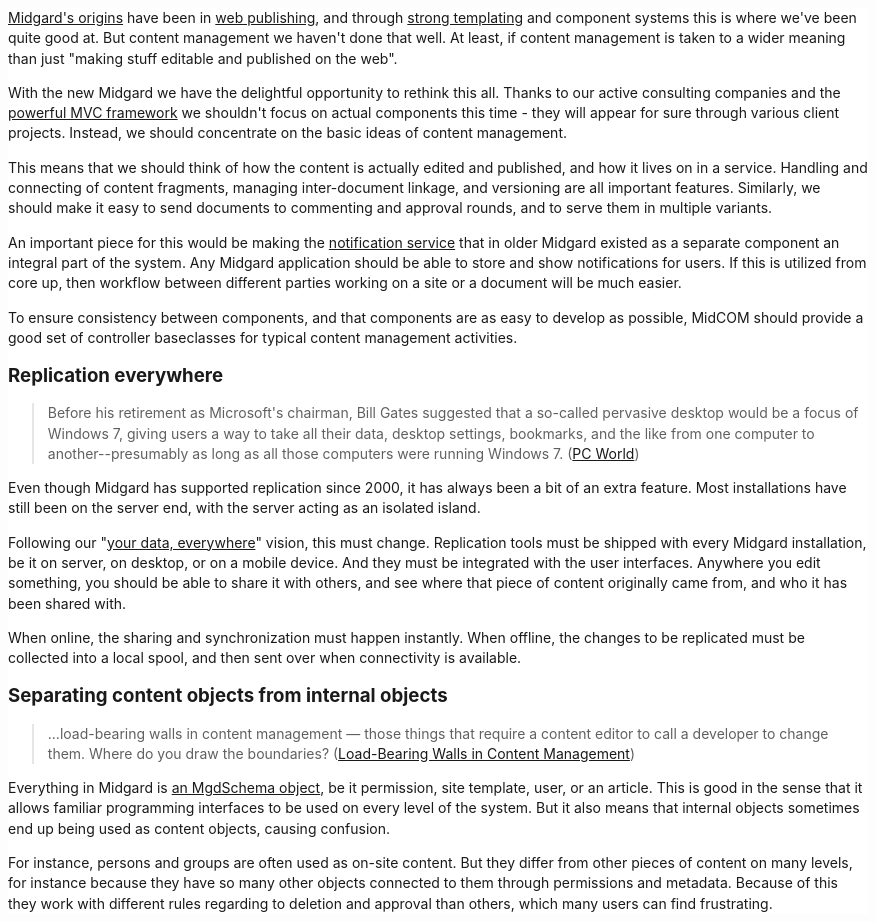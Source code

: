 <a href="http://bergie.iki.fi/blog/on_vikings_and_free_software/">Midgard's origins</a> have been in <a href="http://gadgetopia.com/post/252">web publishing</a>, and through <a href="http://www.cmswatch.com/Feature/48-Midgard-1.4">strong templating</a> and component systems this is where we've been quite good at. But content management we haven't done that well. At least, if content management is taken to a wider meaning than just "making stuff editable and published on the web".
</p><p>
With the new Midgard we have the delightful opportunity to rethink this all. Thanks to our active consulting companies and the <a href="http://bergie.iki.fi/blog/midcom_3_at_a_glance/">powerful MVC framework</a> we shouldn't focus on actual components this time - they will appear for sure through various client projects. Instead, we should concentrate on the basic ideas of content management.
</p><p>
This means that we should think of how the content is actually edited and published, and how it lives on in a service. Handling and connecting of content fragments, managing inter-document linkage, and versioning are all important features. Similarly, we should make it easy to send documents to commenting and approval rounds, and to serve them in multiple variants.
</p><p>
An important piece for this would be making the <a href="http://bergie.iki.fi/blog/notification-management-in-openpsa-2/">notification service</a> that in older Midgard existed as a separate component an integral part of the system. Any Midgard application should be able to store and show notifications for users. If this is utilized from core up, then workflow between different parties working on a site or a document will be much easier.
</p><p>
To ensure consistency between components, and that components are as easy to develop as possible, MidCOM should provide a good set of controller baseclasses for typical content management activities.
</p><p>
<span style="font-size:14pt;"><strong>Replication everywhere</strong></span>
</p><blockquote>
Before his retirement as Microsoft's chairman, Bill Gates suggested that a so-called pervasive desktop would be a focus of Windows 7, giving users a way to take all their data, desktop settings, bookmarks, and the like from one computer to another--presumably as long as all those computers were running Windows 7. (<a href="http://www.pcworld.com/article/152683-4/15_hot_new_technologies_that_will_change_everything.html">PC World</a>)
</blockquote><p>
Even though Midgard has supported replication since 2000, it has always been a bit of an extra feature. Most installations have still been on the server end, with the server acting as an isolated island.
</p><p>
Following our "<a href="http://bergie.iki.fi/blog/midgard2_at_fscons-your_data-everywhere/">your data, everywhere</a>" vision, this must change. Replication tools must be shipped with every Midgard installation, be it on server, on desktop, or on a mobile device. And they must be integrated with the user interfaces. Anywhere you edit something, you should be able to share it with others, and see where that piece of content originally came from, and who it has been shared with.
</p><p>
When online, the sharing and synchronization must happen instantly. When offline, the changes to be replicated must be collected into a local spool, and then sent over when connectivity is available.
</p><p>
<span style="font-size:14pt;"><strong>Separating content objects from internal objects</strong></span>
</p><blockquote>
...load-bearing walls in content management — those things that require a content editor to call a developer to change them. Where do you draw the boundaries? (<a href="http://gadgetopia.com/post/6313">Load-Bearing Walls in Content Management</a>)
</blockquote><p>
Everything in Midgard is <a href="http://www.midgard-project.org/documentation/mgdschema-in-php/">an MgdSchema object</a>, be it permission, site template, user, or an article. This is good in the sense that it allows familiar programming interfaces to be used on every level of the system. But it also means that internal objects sometimes end up being used as content objects, causing confusion.
</p><p>
For instance, persons and groups are often used as on-site content. But they differ from other pieces of content on many levels, for instance because they have so many other objects connected to them through permissions and metadata. Because of this they work with different rules regarding to deletion and approval than others, which many users can find frustrating.
</p><p>